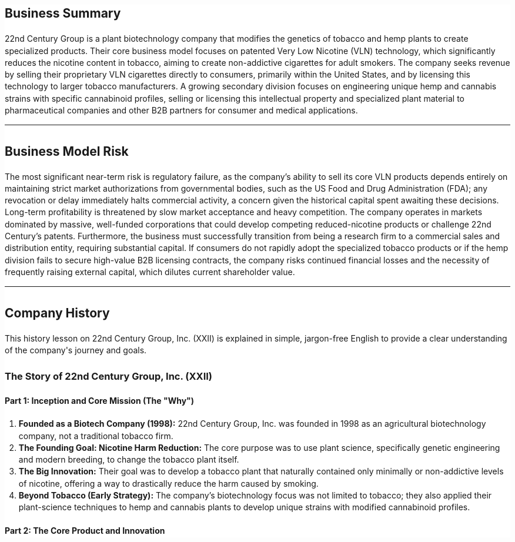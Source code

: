 ## Business Summary

22nd Century Group is a plant biotechnology company that modifies the genetics of tobacco and hemp plants to create specialized products. Their core business model focuses on patented Very Low Nicotine (VLN) technology, which significantly reduces the nicotine content in tobacco, aiming to create non-addictive cigarettes for adult smokers. The company seeks revenue by selling their proprietary VLN cigarettes directly to consumers, primarily within the United States, and by licensing this technology to larger tobacco manufacturers. A growing secondary division focuses on engineering unique hemp and cannabis strains with specific cannabinoid profiles, selling or licensing this intellectual property and specialized plant material to pharmaceutical companies and other B2B partners for consumer and medical applications.

---

## Business Model Risk

The most significant near-term risk is regulatory failure, as the company’s ability to sell its core VLN products depends entirely on maintaining strict market authorizations from governmental bodies, such as the US Food and Drug Administration (FDA); any revocation or delay immediately halts commercial activity, a concern given the historical capital spent awaiting these decisions. Long-term profitability is threatened by slow market acceptance and heavy competition. The company operates in markets dominated by massive, well-funded corporations that could develop competing reduced-nicotine products or challenge 22nd Century’s patents. Furthermore, the business must successfully transition from being a research firm to a commercial sales and distribution entity, requiring substantial capital. If consumers do not rapidly adopt the specialized tobacco products or if the hemp division fails to secure high-value B2B licensing contracts, the company risks continued financial losses and the necessity of frequently raising external capital, which dilutes current shareholder value.

---

## Company History

This history lesson on 22nd Century Group, Inc. (XXII) is explained in simple, jargon-free English to provide a clear understanding of the company's journey and goals.

### **The Story of 22nd Century Group, Inc. (XXII)**

#### **Part 1: Inception and Core Mission (The "Why")**

1.  **Founded as a Biotech Company (1998):** 22nd Century Group, Inc. was founded in 1998 as an agricultural biotechnology company, not a traditional tobacco firm.
2.  **The Founding Goal: Nicotine Harm Reduction:** The core purpose was to use plant science, specifically genetic engineering and modern breeding, to change the tobacco plant itself.
3.  **The Big Innovation:** Their goal was to develop a tobacco plant that naturally contained only minimally or non-addictive levels of nicotine, offering a way to drastically reduce the harm caused by smoking.
4.  **Beyond Tobacco (Early Strategy):** The company’s biotechnology focus was not limited to tobacco; they also applied their plant-science techniques to hemp and cannabis plants to develop unique strains with modified cannabinoid profiles.

#### **Part 2: The Core Product and Innovation**
